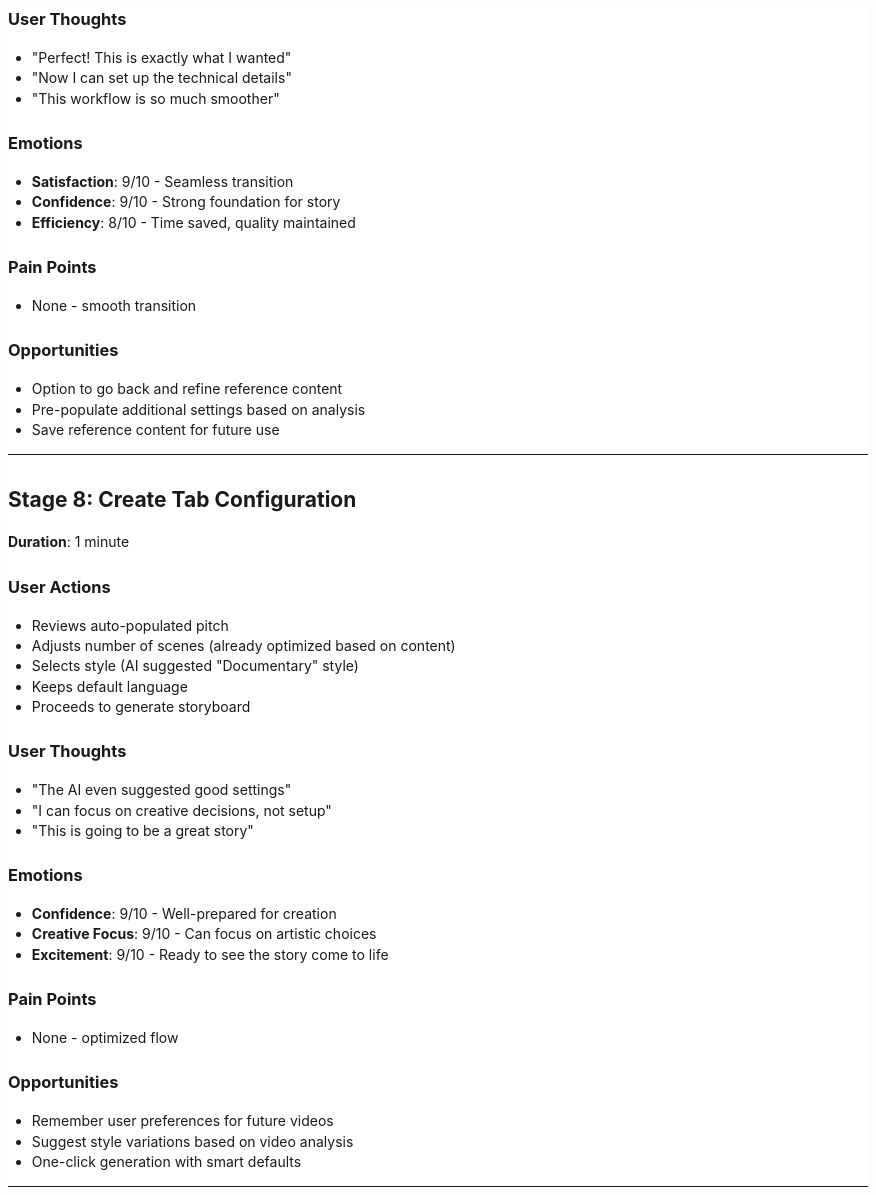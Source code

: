 ### User Thoughts
- "Perfect! This is exactly what I wanted"
- "Now I can set up the technical details"
- "This workflow is so much smoother"

### Emotions
- **Satisfaction**: 9/10 - Seamless transition
- **Confidence**: 9/10 - Strong foundation for story
- **Efficiency**: 8/10 - Time saved, quality maintained

### Pain Points
- None - smooth transition

### Opportunities
- Option to go back and refine reference content
- Pre-populate additional settings based on analysis
- Save reference content for future use

---

## Stage 8: Create Tab Configuration
**Duration**: 1 minute

### User Actions
- Reviews auto-populated pitch
- Adjusts number of scenes (already optimized based on content)
- Selects style (AI suggested "Documentary" style)
- Keeps default language
- Proceeds to generate storyboard

### User Thoughts
- "The AI even suggested good settings"
- "I can focus on creative decisions, not setup"
- "This is going to be a great story"

### Emotions
- **Confidence**: 9/10 - Well-prepared for creation
- **Creative Focus**: 9/10 - Can focus on artistic choices
- **Excitement**: 9/10 - Ready to see the story come to life

### Pain Points
- None - optimized flow

### Opportunities
- Remember user preferences for future videos
- Suggest style variations based on video analysis
- One-click generation with smart defaults

---
